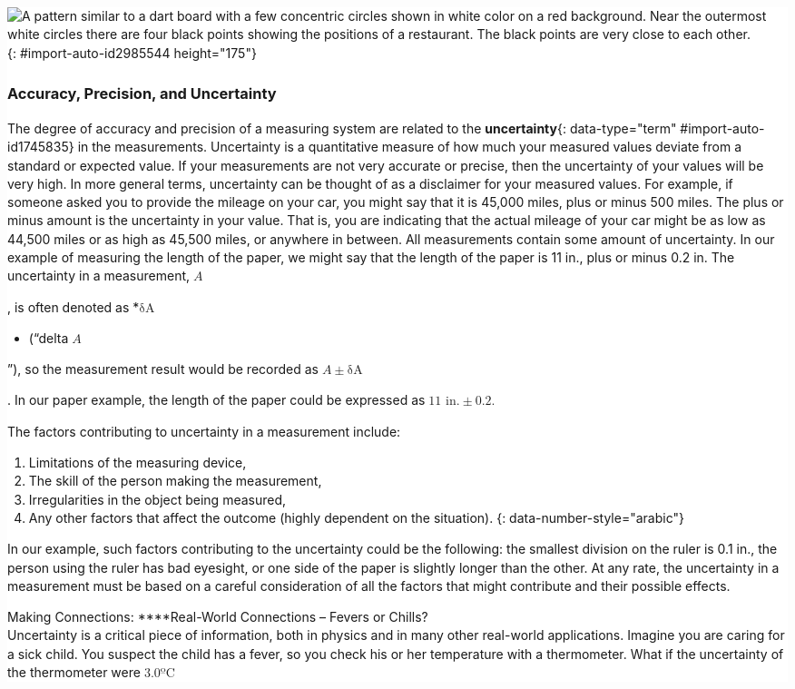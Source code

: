 ![A pattern similar to a dart board with a few concentric circles shown in white color on a red background. Near the outermost white circles there are four black points showing the positions of a restaurant. The black points are very close to each other.](../resources/Figure_01_03_04.jpg "In this figure, the dots are concentrated rather closely to one another, indicating high precision, but they are rather far away from the actual location of the restaurant, indicating low accuracy. (credit: Dark Evil)"){: #import-auto-id2985544 height="175"}

### Accuracy, Precision, and Uncertainty

The degree of accuracy and precision of a measuring system are related to the **uncertainty**{: data-type="term" #import-auto-id1745835} in the measurements. Uncertainty is a quantitative measure of how much your measured values deviate from a standard or expected value. If your measurements are not very accurate or precise, then the uncertainty of your values will be very high. In more general terms, uncertainty can be thought of as a disclaimer for your measured values. For example, if someone asked you to provide the mileage on your car, you might say that it is 45,000 miles, plus or minus 500 miles. The plus or minus amount is the uncertainty in your value. That is, you are indicating that the actual mileage of your car might be as low as 44,500 miles or as high as 45,500 miles, or anywhere in between. All measurements contain some amount of uncertainty. In our example of measuring the length of the paper, we might say that the length of the paper is 11 in., plus or minus 0.2 in. The uncertainty in a measurement, <math xmlns="http://www.w3.org/1998/Math/MathML"><semantics><mrow><mrow><mi>A</mi></mrow><mrow /></mrow><annotation encoding="StarMath 5.0"> size 12{A} {}</annotation></semantics></math>

, is often denoted as *<math xmlns="http://www.w3.org/1998/Math/MathML"><semantics><mrow><mrow><mi fontstyle="italic">δA</mi></mrow><mrow /></mrow><annotation encoding="StarMath 5.0"> size 12{δA} {}</annotation></semantics></math>

* (“delta <math xmlns="http://www.w3.org/1998/Math/MathML"><semantics><mrow><mrow><mi>A</mi></mrow><mrow /></mrow><annotation encoding="StarMath 5.0"> size 12{A} {}</annotation></semantics></math>

”), so the measurement result would be recorded as <math xmlns="http://www.w3.org/1998/Math/MathML"><semantics><mrow><mrow><mrow><mrow><mi>A</mi><mo stretchy="false">±</mo><mi fontstyle="italic">δA</mi></mrow></mrow></mrow><mrow /></mrow><annotation encoding="StarMath 5.0"> size 12{ +- δA } {}</annotation></semantics></math>

. In our paper example, the length of the paper could be expressed as <math xmlns="http://www.w3.org/1998/Math/MathML"><semantics><mrow><mrow><mrow><mrow><mn>11</mn><mtext> in.</mtext><mo stretchy="false">±</mo></mrow><mtext>0.</mtext><mn>2</mn><mtext>.</mtext></mrow></mrow><mrow /></mrow><annotation encoding="StarMath 5.0"> size 12{ +- 0 "." 2 "." } {}</annotation></semantics></math>

The factors contributing to uncertainty in a measurement include:

1.  Limitations of the measuring device,
2.  The skill of the person making the measurement,
3.  Irregularities in the object being measured,
4.  Any other factors that affect the outcome (highly dependent on the situation).
{: data-number-style="arabic"}

In our example, such factors contributing to the uncertainty could be the following: the smallest division on the ruler is 0.1 in., the person using the ruler has bad eyesight, or one side of the paper is slightly longer than the other. At any rate, the uncertainty in a measurement must be based on a careful consideration of all the factors that might contribute and their possible effects.

<div data-type="note" data-has-label="true" data-label="" markdown="1">
<div data-type="title">
Making Connections: ****Real-World Connections – Fevers or Chills?
</div>
Uncertainty is a critical piece of information, both in physics and in many other real-world applications. Imagine you are caring for a sick child. You suspect the child has a fever, so you check his or her temperature with a thermometer. What if the uncertainty of the thermometer were <math xmlns="http://www.w3.org/1998/Math/MathML"><semantics><mrow><mrow><mrow><mn>3</mn><mtext>.</mtext><mn>0º</mn><mtext>C</mtext></mrow></mrow><mrow /></mrow><annotation encoding="StarMath 5.0"> size 12{3 "." 0°C} {}</annotation></semantics></math>
